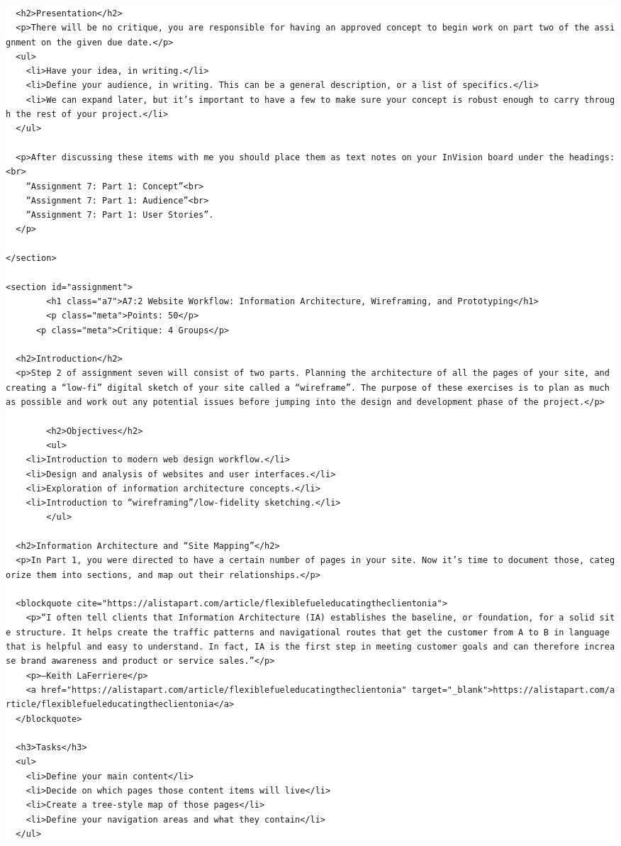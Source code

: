       <h2>Presentation</h2>
      <p>There will be no critique, you are responsible for having an approved concept to begin work on part two of the assignment on the given due date.</p>
      <ul>
        <li>Have your idea, in writing.</li>
        <li>Define your audience, in writing. This can be a general description, or a list of specifics.</li>
        <li>We can expand later, but it’s important to have a few to make sure your concept is robust enough to carry through the rest of your project.</li>
      </ul>

      <p>After discussing these items with me you should place them as text notes on your InVision board under the headings:<br>
        “Assignment 7: Part 1: Concept”<br>
        “Assignment 7: Part 1: Audience”<br>
        “Assignment 7: Part 1: User Stories”.
      </p>

    </section>

    <section id="assignment">
			<h1 class="a7">A7:2 Website Workflow: Information Architecture, Wireframing, and Prototyping</h1>
			<p class="meta">Points: 50</p>
		  <p class="meta">Critique: 4 Groups</p>

      <h2>Introduction</h2>
      <p>Step 2 of assignment seven will consist of two parts. Planning the architecture of all the pages of your site, and creating a “low-fi” digital sketch of your site called a “wireframe”. The purpose of these exercises is to plan as much as possible and work out any potential issues before jumping into the design and development phase of the project.</p>

			<h2>Objectives</h2>
			<ul>
        <li>Introduction to modern web design workflow.</li>
        <li>Design and analysis of websites and user interfaces.</li>
        <li>Exploration of information architecture concepts.</li>
        <li>Introduction to “wireframing”/low-fidelity sketching.</li>
			</ul>

      <h2>Information Architecture and “Site Mapping”</h2>
      <p>In Part 1, you were directed to have a certain number of pages in your site. Now it’s time to document those, categorize them into sections, and map out their relationships.</p>

      <blockquote cite="https://alistapart.com/article/flexiblefueleducatingtheclientonia">
        <p>“I often tell clients that Information Architecture (IA) establishes the baseline, or foundation, for a solid site structure. It helps create the traffic patterns and navigational routes that get the customer from A to B in language that is helpful and easy to understand. In fact, IA is the first step in meeting customer goals and can therefore increase brand awareness and product or service sales.”</p>
        <p>—Keith LaFerriere</p>
        <a href="https://alistapart.com/article/flexiblefueleducatingtheclientonia" target="_blank">https://alistapart.com/article/flexiblefueleducatingtheclientonia</a>
      </blockquote>

      <h3>Tasks</h3>
      <ul>
        <li>Define your main content</li>
        <li>Decide on which pages those content items will live</li>
        <li>Create a tree-style map of those pages</li>
        <li>Define your navigation areas and what they contain</li>
      </ul>
